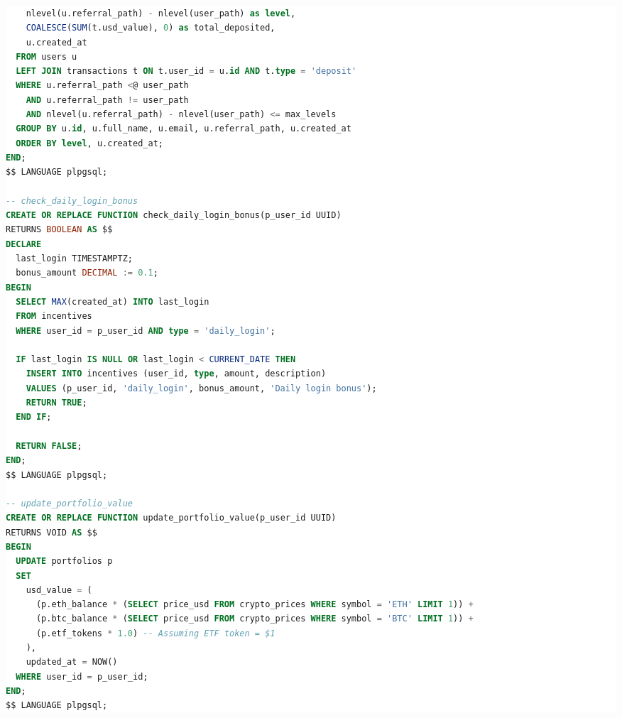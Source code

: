 ```sql
    nlevel(u.referral_path) - nlevel(user_path) as level,
    COALESCE(SUM(t.usd_value), 0) as total_deposited,
    u.created_at
  FROM users u
  LEFT JOIN transactions t ON t.user_id = u.id AND t.type = 'deposit'
  WHERE u.referral_path <@ user_path 
    AND u.referral_path != user_path
    AND nlevel(u.referral_path) - nlevel(user_path) <= max_levels
  GROUP BY u.id, u.full_name, u.email, u.referral_path, u.created_at
  ORDER BY level, u.created_at;
END;
$$ LANGUAGE plpgsql;

-- check_daily_login_bonus
CREATE OR REPLACE FUNCTION check_daily_login_bonus(p_user_id UUID)
RETURNS BOOLEAN AS $$
DECLARE
  last_login TIMESTAMPTZ;
  bonus_amount DECIMAL := 0.1;
BEGIN
  SELECT MAX(created_at) INTO last_login
  FROM incentives
  WHERE user_id = p_user_id AND type = 'daily_login';
  
  IF last_login IS NULL OR last_login < CURRENT_DATE THEN
    INSERT INTO incentives (user_id, type, amount, description)
    VALUES (p_user_id, 'daily_login', bonus_amount, 'Daily login bonus');
    RETURN TRUE;
  END IF;
  
  RETURN FALSE;
END;
$$ LANGUAGE plpgsql;

-- update_portfolio_value
CREATE OR REPLACE FUNCTION update_portfolio_value(p_user_id UUID)
RETURNS VOID AS $$
BEGIN
  UPDATE portfolios p
  SET 
    usd_value = (
      (p.eth_balance * (SELECT price_usd FROM crypto_prices WHERE symbol = 'ETH' LIMIT 1)) +
      (p.btc_balance * (SELECT price_usd FROM crypto_prices WHERE symbol = 'BTC' LIMIT 1)) +
      (p.etf_tokens * 1.0) -- Assuming ETF token = $1
    ),
    updated_at = NOW()
  WHERE user_id = p_user_id;
END;
$$ LANGUAGE plpgsql;
```
